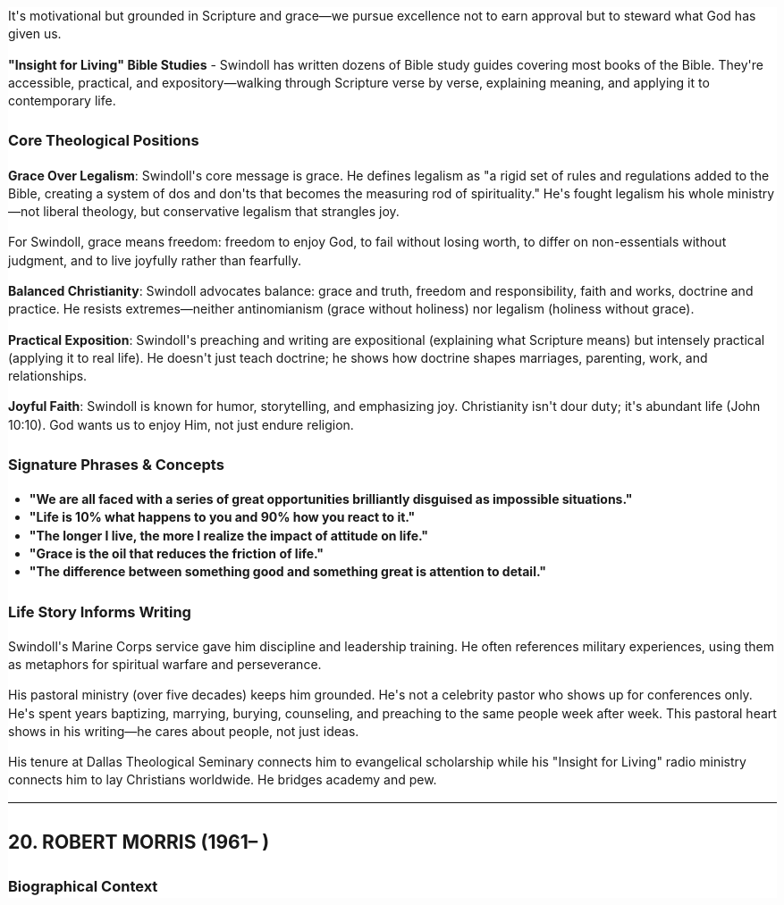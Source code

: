 It's motivational but grounded in Scripture and grace—we pursue excellence not to earn approval but to steward what God has given us.

**"Insight for Living" Bible Studies** - Swindoll has written dozens of Bible study guides covering most books of the Bible. They're accessible, practical, and expository—walking through Scripture verse by verse, explaining meaning, and applying it to contemporary life.

### Core Theological Positions

**Grace Over Legalism**: Swindoll's core message is grace. He defines legalism as "a rigid set of rules and regulations added to the Bible, creating a system of dos and don'ts that becomes the measuring rod of spirituality." He's fought legalism his whole ministry—not liberal theology, but conservative legalism that strangles joy.

For Swindoll, grace means freedom: freedom to enjoy God, to fail without losing worth, to differ on non-essentials without judgment, and to live joyfully rather than fearfully.

**Balanced Christianity**: Swindoll advocates balance: grace and truth, freedom and responsibility, faith and works, doctrine and practice. He resists extremes—neither antinomianism (grace without holiness) nor legalism (holiness without grace).

**Practical Exposition**: Swindoll's preaching and writing are expositional (explaining what Scripture means) but intensely practical (applying it to real life). He doesn't just teach doctrine; he shows how doctrine shapes marriages, parenting, work, and relationships.

**Joyful Faith**: Swindoll is known for humor, storytelling, and emphasizing joy. Christianity isn't dour duty; it's abundant life (John 10:10). God wants us to enjoy Him, not just endure religion.

### Signature Phrases & Concepts

- **"We are all faced with a series of great opportunities brilliantly disguised as impossible situations."**
- **"Life is 10% what happens to you and 90% how you react to it."**
- **"The longer I live, the more I realize the impact of attitude on life."**
- **"Grace is the oil that reduces the friction of life."**
- **"The difference between something good and something great is attention to detail."**

### Life Story Informs Writing

Swindoll's Marine Corps service gave him discipline and leadership training. He often references military experiences, using them as metaphors for spiritual warfare and perseverance.

His pastoral ministry (over five decades) keeps him grounded. He's not a celebrity pastor who shows up for conferences only. He's spent years baptizing, marrying, burying, counseling, and preaching to the same people week after week. This pastoral heart shows in his writing—he cares about people, not just ideas.

His tenure at Dallas Theological Seminary connects him to evangelical scholarship while his "Insight for Living" radio ministry connects him to lay Christians worldwide. He bridges academy and pew.

---

## 20. ROBERT MORRIS (1961– )

### Biographical Context
